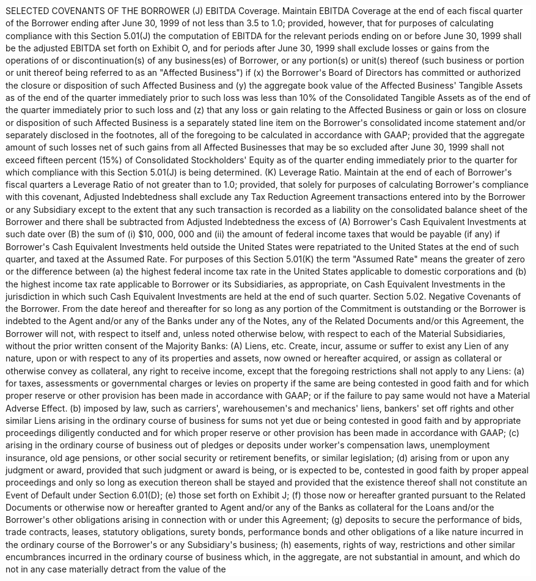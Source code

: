 SELECTED COVENANTS OF THE BORROWER (J) EBITDA Coverage. Maintain EBITDA Coverage at the end of each fiscal quarter of the Borrower ending after June 30,  1999 of not less than 3.5 to 1.0; provided,  however,  that for purposes of calculating compliance with this Section 5.01(J) the computation of EBITDA for the relevant periods ending on or before June 30,  1999 shall be the adjusted EBITDA set forth on Exhibit O,  and for periods after June 30,  1999 shall exclude losses or gains from the operations of or discontinuation(s) of any business(es) of Borrower,  or any portion(s) or unit(s) thereof (such business or portion or unit thereof being referred to as an "Affected Business") if (x) the Borrower's Board of Directors has committed or authorized the closure or disposition of such Affected Business and (y) the aggregate book value of the Affected Business' Tangible Assets as of the end of the quarter immediately prior to such loss was less than 10% of the Consolidated Tangible Assets as of the end of the quarter immediately prior to such loss and (z) that any loss or gain relating to the Affected Business or gain or loss on closure or disposition of such Affected Business is a separately stated line item on the Borrower's consolidated income statement and/or separately disclosed in the footnotes,  all of the foregoing to be calculated in accordance with GAAP; provided that the aggregate amount of such losses net of such gains from all Affected Businesses that may be so excluded after June 30,  1999 shall not exceed fifteen percent (15%) of Consolidated Stockholders' Equity as of the quarter ending immediately prior to the quarter for which compliance with this Section 5.01(J) is being determined. (K) Leverage Ratio. Maintain at the end of each of Borrower's fiscal quarters a Leverage Ratio of not greater than to 1.0; provided,  that solely for purposes of calculating Borrower's compliance with this covenant,  Adjusted Indebtedness shall exclude any Tax Reduction Agreement transactions entered into by the Borrower or any Subsidiary except to the extent that any such transaction is recorded as a liability on the consolidated balance sheet of the Borrower and there shall be subtracted from Adjusted Indebtedness the excess of (A) Borrower's Cash Equivalent Investments at such date over (B) the sum of (i) $10,   000,   000 and (ii) the amount of federal income taxes that would be payable (if any) if Borrower's Cash Equivalent Investments held outside the United States were repatriated to the United States at the end of such quarter,    and taxed at the Assumed Rate. For purposes of this Section 5.01(K) the term "Assumed Rate" means the greater of zero or the difference between (a) the highest federal income tax rate in the United States applicable to domestic corporations and (b) the highest income tax rate applicable to Borrower or its Subsidiaries,    as appropriate,    on Cash Equivalent Investments in the jurisdiction in which such Cash Equivalent Investments are held at the end of such quarter. Section 5.02. Negative Covenants of the Borrower. From the date hereof and thereafter for so long as any portion of the Commitment is outstanding or the Borrower is indebted to the Agent and/or any of the Banks under any of the Notes,    any of the Related Documents and/or this Agreement,    the Borrower will not,    with respect to itself and,    unless noted otherwise below,    with respect to each of the Material Subsidiaries,    without the prior written consent of the Majority Banks: (A) Liens,    etc. Create,    incur,    assume or suffer to exist any Lien of any nature,    upon or with respect to any of its properties and assets,    now owned or hereafter acquired,    or assign as collateral or otherwise convey as collateral,    any right to receive income,    except that the foregoing restrictions shall not apply to any Liens: (a) for taxes,    assessments or governmental charges or levies on property if the same are being contested in good faith and for which proper reserve or other provision has been made in accordance with GAAP; or if the failure to pay same would not have a Material Adverse Effect. (b) imposed by law,    such as carriers',    warehousemen's and mechanics' liens,    bankers' set off rights and other similar Liens arising in the ordinary course of business for sums not yet due or being contested in good faith and by appropriate proceedings diligently conducted and for which proper reserve or other provision has been made in accordance with GAAP; (c) arising in the ordinary course of business out of pledges or deposits under worker's compensation laws,    unemployment insurance,    old age pensions,    or other social security or retirement benefits,    or similar legislation; (d) arising from or upon any judgment or award,    provided that such judgment or award is being,    or is expected to be,    contested in good faith by proper appeal proceedings and only so long as execution thereon shall be stayed and provided that the existence thereof shall not constitute an Event of Default under Section 6.01(D); (e) those set forth on Exhibit J; (f) those now or hereafter granted pursuant to the Related Documents or otherwise now or hereafter granted to Agent and/or any of the Banks as collateral for the Loans and/or the Borrower's other obligations arising in connection with or under this Agreement; (g) deposits to secure the performance of bids,    trade contracts,    leases,    statutory obligations,    surety bonds,    performance bonds and other obligations of a like nature incurred in the ordinary course of the Borrower's or any Subsidiary's business; (h) easements,    rights of way,    restrictions and other similar encumbrances incurred in the ordinary course of business which,    in the aggregate,    are not substantial in amount,    and which do not in any case materially detract from the value of the